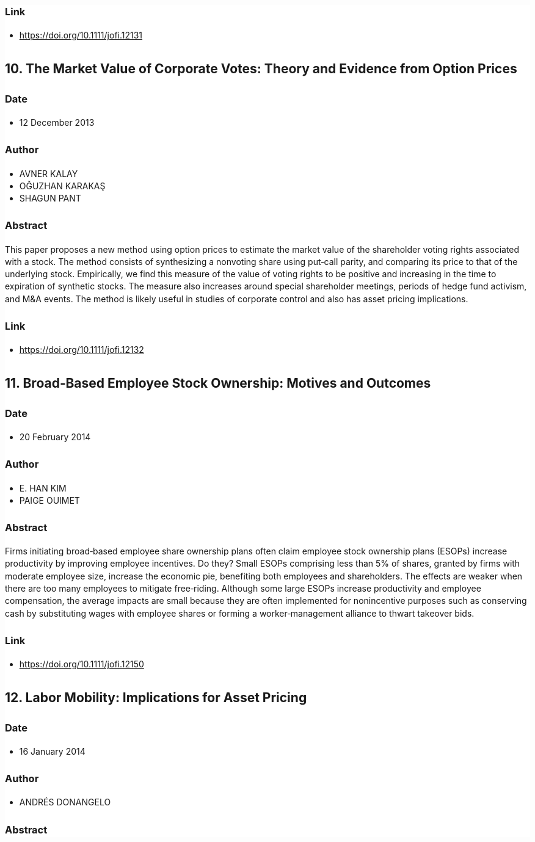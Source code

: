 ### Link
- https://doi.org/10.1111/jofi.12131

## 10. The Market Value of Corporate Votes: Theory and Evidence from Option Prices
### Date
- 12 December 2013
### Author
- AVNER KALAY
- OǦUZHAN KARAKAŞ
- SHAGUN PANT
### Abstract
This paper proposes a new method using option prices to estimate the market value of the shareholder voting rights associated with a stock. The method consists of synthesizing a nonvoting share using put‐call parity, and comparing its price to that of the underlying stock. Empirically, we find this measure of the value of voting rights to be positive and increasing in the time to expiration of synthetic stocks. The measure also increases around special shareholder meetings, periods of hedge fund activism, and M&A events. The method is likely useful in studies of corporate control and also has asset pricing implications.
### Link
- https://doi.org/10.1111/jofi.12132

## 11. Broad‐Based Employee Stock Ownership: Motives and Outcomes
### Date
- 20 February 2014
### Author
- E. HAN KIM
- PAIGE OUIMET
### Abstract
Firms initiating broad‐based employee share ownership plans often claim employee stock ownership plans (ESOPs) increase productivity by improving employee incentives. Do they? Small ESOPs comprising less than 5% of shares, granted by firms with moderate employee size, increase the economic pie, benefiting both employees and shareholders. The effects are weaker when there are too many employees to mitigate free‐riding. Although some large ESOPs increase productivity and employee compensation, the average impacts are small because they are often implemented for nonincentive purposes such as conserving cash by substituting wages with employee shares or forming a worker‐management alliance to thwart takeover bids.
### Link
- https://doi.org/10.1111/jofi.12150

## 12. Labor Mobility: Implications for Asset Pricing
### Date
- 16 January 2014
### Author
- ANDRÉS DONANGELO
### Abstract